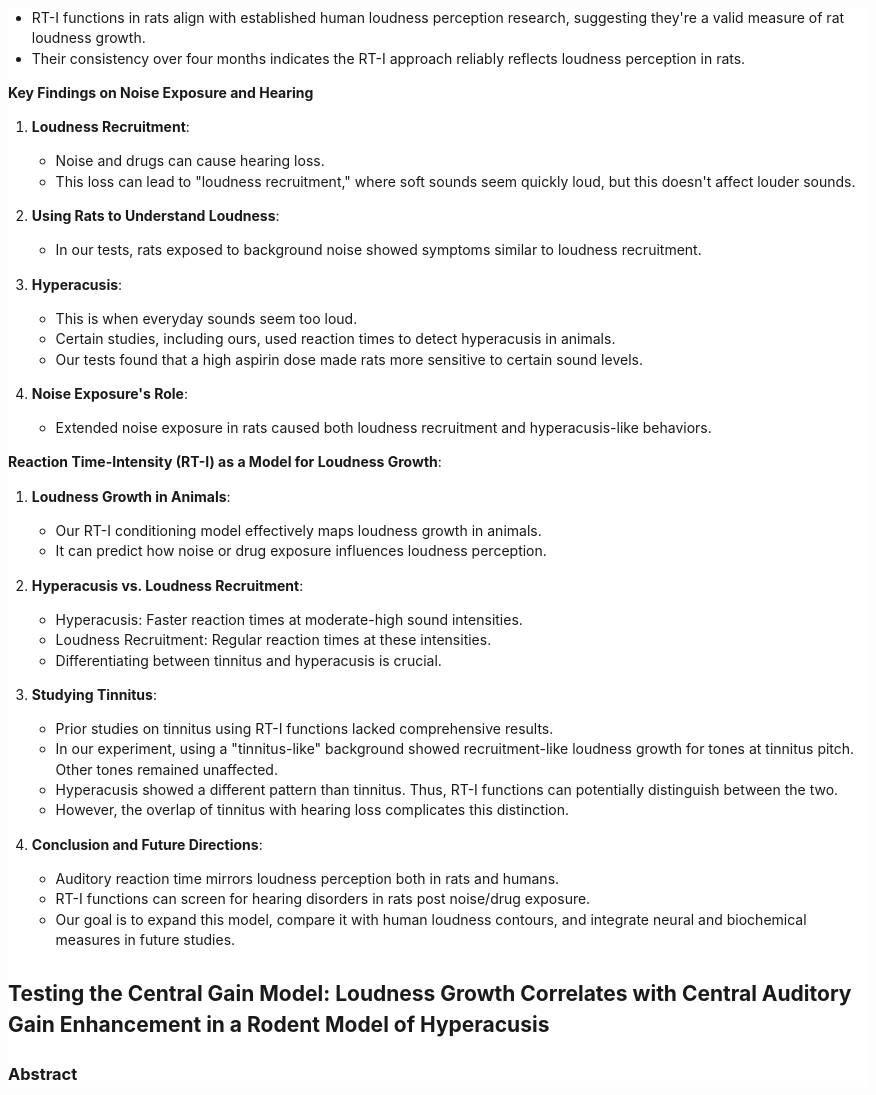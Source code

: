 - RT-I functions in rats align with established human loudness perception research, suggesting they're a valid measure of rat loudness growth.
- Their consistency over four months indicates the RT-I approach reliably reflects loudness perception in rats.


**Key Findings on Noise Exposure and Hearing**

1. **Loudness Recruitment**:
   - Noise and drugs can cause hearing loss.
   - This loss can lead to "loudness recruitment," where soft sounds seem quickly loud, but this doesn't affect louder sounds.

2. **Using Rats to Understand Loudness**:
   - In our tests, rats exposed to background noise showed symptoms similar to loudness recruitment.
   
3. **Hyperacusis**:
   - This is when everyday sounds seem too loud.
   - Certain studies, including ours, used reaction times to detect hyperacusis in animals.
   - Our tests found that a high aspirin dose made rats more sensitive to certain sound levels.

4. **Noise Exposure's Role**:
   - Extended noise exposure in rats caused both loudness recruitment and hyperacusis-like behaviors.


**Reaction Time-Intensity (RT-I) as a Model for Loudness Growth**:

1. **Loudness Growth in Animals**:
   - Our RT-I conditioning model effectively maps loudness growth in animals.
   - It can predict how noise or drug exposure influences loudness perception.

2. **Hyperacusis vs. Loudness Recruitment**:
   - Hyperacusis: Faster reaction times at moderate-high sound intensities.
   - Loudness Recruitment: Regular reaction times at these intensities.
   - Differentiating between tinnitus and hyperacusis is crucial.

3. **Studying Tinnitus**:
   - Prior studies on tinnitus using RT-I functions lacked comprehensive results.
   - In our experiment, using a "tinnitus-like" background showed recruitment-like loudness growth for tones at tinnitus pitch. Other tones remained unaffected.
   - Hyperacusis showed a different pattern than tinnitus. Thus, RT-I functions can potentially distinguish between the two.
   - However, the overlap of tinnitus with hearing loss complicates this distinction.

4. **Conclusion and Future Directions**:
   - Auditory reaction time mirrors loudness perception both in rats and humans.
   - RT-I functions can screen for hearing disorders in rats post noise/drug exposure.
   - Our goal is to expand this model, compare it with human loudness contours, and integrate neural and biochemical measures in future studies.


## Testing the Central Gain Model: Loudness Growth Correlates with Central Auditory Gain Enhancement in a Rodent Model of Hyperacusis

### Abstract
